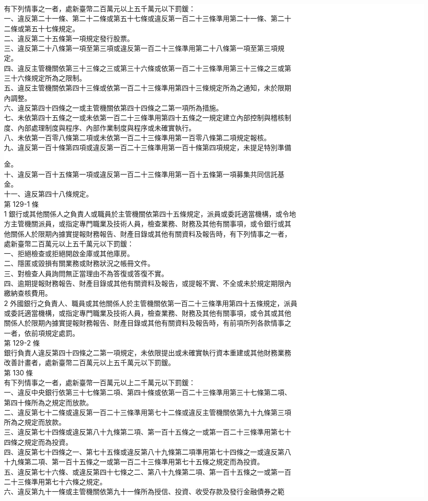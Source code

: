 有下列情事之一者，處新臺幣二百萬元以上五千萬元以下罰鍰：  
一、違反第二十一條、第二十二條或第五十七條或違反第一百二十三條準用第二十一條、第二十  
二條或第五十七條規定。  
二、違反第二十五條第一項規定發行股票。  
三、違反第二十八條第一項至第三項或違反第一百二十三條準用第二十八條第一項至第三項規  
定。  
四、違反主管機關依第三十三條之三或第三十六條或依第一百二十三條準用第三十三條之三或第  
三十六條規定所為之限制。  
五、違反主管機關依第四十三條或依第一百二十三條準用第四十三條規定所為之通知，未於限期  
內調整。  
六、違反第四十四條之一或主管機關依第四十四條之二第一項所為措施。  
七、未依第四十五條之一或未依第一百二十三條準用第四十五條之一規定建立內部控制與稽核制  
度、內部處理制度與程序、內部作業制度與程序或未確實執行。  
八、未依第一百零八條第二項或未依第一百二十三條準用第一百零八條第二項規定報核。  
九、違反第一百十條第四項或違反第一百二十三條準用第一百十條第四項規定，未提足特別準備  


金。  
十、違反第一百十五條第一項或違反第一百二十三條準用第一百十五條第一項募集共同信託基  
金。  
十一、違反第四十八條規定。  
第 129-1 條  
1 銀行或其他關係人之負責人或職員於主管機關依第四十五條規定，派員或委託適當機構，或令地  
方主管機關派員，或指定專門職業及技術人員，檢查業務、財務及其他有關事項，或令銀行或其  
他關係人於限期內據實提報財務報告、財產目錄或其他有關資料及報告時，有下列情事之一者，  
處新臺幣二百萬元以上五千萬元以下罰鍰：  
一、拒絕檢查或拒絕開啟金庫或其他庫房。  
二、隱匿或毀損有關業務或財務狀況之帳冊文件。  
三、對檢查人員詢問無正當理由不為答復或答復不實。  
四、逾期提報財務報告、財產目錄或其他有關資料及報告，或提報不實、不全或未於規定期限內  
繳納查核費用。  
2 外國銀行之負責人、職員或其他關係人於主管機關依第一百二十三條準用第四十五條規定，派員  
或委託適當機構，或指定專門職業及技術人員，檢查業務、財務及其他有關事項，或令其或其他  
關係人於限期內據實提報財務報告、財產目錄或其他有關資料及報告時，有前項所列各款情事之  
一者，依前項規定處罰。  
第 129-2 條  
銀行負責人違反第四十四條之二第一項規定，未依限提出或未確實執行資本重建或其他財務業務  
改善計畫者，處新臺幣二百萬元以上五千萬元以下罰鍰。  
第 130 條  
有下列情事之一者，處新臺幣一百萬元以上二千萬元以下罰鍰：  
一、違反中央銀行依第三十七條第二項、第四十條或依第一百二十三條準用第三十七條第二項、  
第四十條所為之規定而放款。  
二、違反第七十二條或違反第一百二十三條準用第七十二條或違反主管機關依第九十九條第三項  
所為之規定而放款。  
三、違反第七十四條或違反第八十九條第二項、第一百十五條之一或第一百二十三條準用第七十  
四條之規定而為投資。  
四、違反第七十四條之一、第七十五條或違反第八十九條第二項準用第七十四條之一或違反第八  
十九條第二項、第一百十五條之一或第一百二十三條準用第七十五條之規定而為投資。  
五、違反第七十六條、或違反第四十七條之二、第八十九條第二項、第一百十五條之一或第一百  
二十三條準用第七十六條之規定。  
六、違反第九十一條或主管機關依第九十一條所為授信、投資、收受存款及發行金融債券之範  
